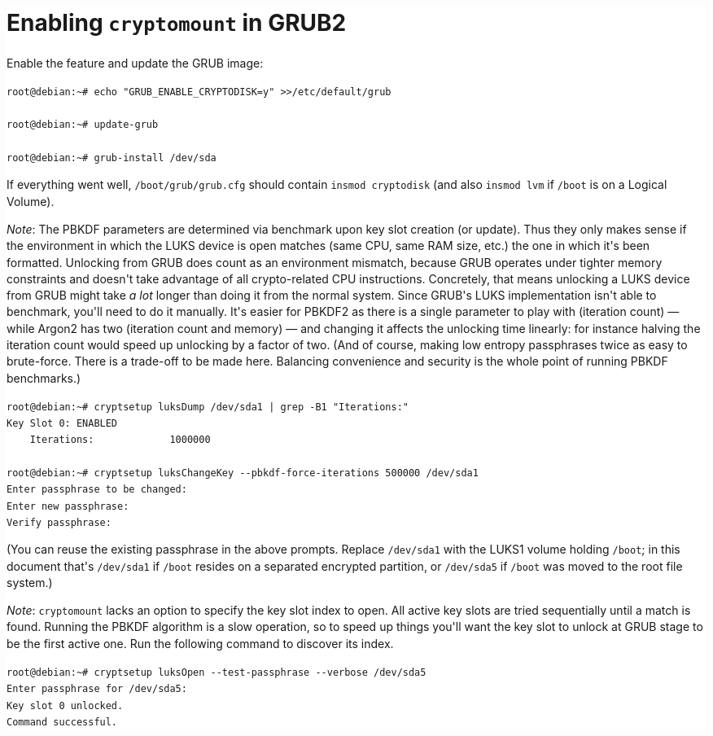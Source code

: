 
Enabling `cryptomount` in GRUB2
===============================

Enable the feature and update the GRUB image:

    root@debian:~# echo "GRUB_ENABLE_CRYPTODISK=y" >>/etc/default/grub

    root@debian:~# update-grub

    root@debian:~# grub-install /dev/sda

If everything went well, `/boot/grub/grub.cfg` should contain `insmod
cryptodisk` (and also `insmod lvm` if `/boot` is on a Logical Volume).

*Note*: The PBKDF parameters are determined via benchmark upon key slot
creation (or update).  Thus they only makes sense if the environment in
which the LUKS device is open matches (same CPU, same RAM size, etc.)
the one in which it's been formatted.  Unlocking from GRUB does count as
an environment mismatch, because GRUB operates under tighter memory
constraints and doesn't take advantage of all crypto-related CPU
instructions.  Concretely, that means unlocking a LUKS device from GRUB
might take *a lot* longer than doing it from the normal system.  Since
GRUB's LUKS implementation isn't able to benchmark, you'll need to do it
manually.  It's easier for PBKDF2 as there is a single parameter to play
with (iteration count) — while Argon2 has two (iteration count and
memory) — and changing it affects the unlocking time linearly: for
instance halving the iteration count would speed up unlocking by a
factor of two.  (And of course, making low entropy passphrases twice as
easy to brute-force.  There is a trade-off to be made here.  Balancing
convenience and security is the whole point of running PBKDF
benchmarks.)

    root@debian:~# cryptsetup luksDump /dev/sda1 | grep -B1 "Iterations:"
    Key Slot 0: ENABLED
        Iterations:             1000000

    root@debian:~# cryptsetup luksChangeKey --pbkdf-force-iterations 500000 /dev/sda1
    Enter passphrase to be changed:
    Enter new passphrase:
    Verify passphrase:

(You can reuse the existing passphrase in the above prompts.  Replace
`/dev/sda1` with the LUKS1 volume holding `/boot`; in this document
that's `/dev/sda1` if `/boot` resides on a separated encrypted
partition, or `/dev/sda5` if `/boot` was moved to the root file system.)

*Note*: `cryptomount` lacks an option to specify the key slot index to
open.  All active key slots are tried sequentially until a match is
found.  Running the PBKDF algorithm is a slow operation, so to speed up
things you'll want the key slot to unlock at GRUB stage to be the first
active one.  Run the following command to discover its index.

    root@debian:~# cryptsetup luksOpen --test-passphrase --verbose /dev/sda5
    Enter passphrase for /dev/sda5:
    Key slot 0 unlocked.
    Command successful.
